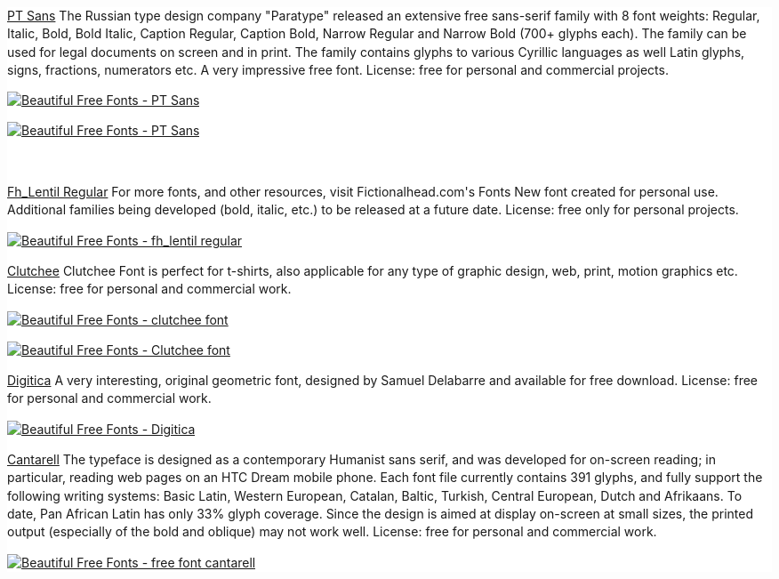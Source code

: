 <a href="https://www.fontsquirrel.com/fonts/PT-Sans">PT Sans</a>
The Russian type design company "Paratype" released an extensive free sans-serif family with 8 font weights: Regular, Italic, Bold, Bold Italic, Caption Regular, Caption Bold, Narrow Regular and Narrow Bold (700+ glyphs each). The family can be used for legal documents on screen and in print. The family contains glyphs to various Cyrillic languages as well Latin glyphs, signs, fractions, numerators etc. A very impressive free font. License: free for personal and commercial projects.

[![Beautiful Free Fonts - PT Sans](https://archive.smashing.media/assets/344dbf88-fdf9-42bb-adb4-46f01eedd629/78371496-ba10-4c00-ad0a-ce28a11b36d8/free-fonts-05.jpg)](https://www.fontsquirrel.com/fonts/PT-Sans)

[![Beautiful Free Fonts - PT Sans](https://archive.smashing.media/assets/344dbf88-fdf9-42bb-adb4-46f01eedd629/b2534189-04ab-460e-a2d1-76da0a286fb5/free-fonts-04.jpg)](https://www.fontsquirrel.com/fonts/PT-Sans)

&nbsp;

<a href="https://www.dafont.com/de/fh-lentil.font">Fh_Lentil Regular</a>
For more fonts, and other resources, visit Fictionalhead.com's Fonts New font created for personal use. Additional families being developed (bold, italic, etc.) to be released at a future date. License: free only for personal projects.

[![Beautiful Free Fonts - fh_lentil regular](https://archive.smashing.media/assets/344dbf88-fdf9-42bb-adb4-46f01eedd629/8f78b8e8-b334-46eb-86d8-e7315cab360c/lentil.jpg)](https://www.dafont.com/de/fh-lentil.font)

<a href="https://www.fontsquirrel.com/fonts/clutchee">Clutchee</a>
Clutchee Font is perfect for t-shirts, also applicable for any type of graphic design, web, print, motion graphics etc. License: free for personal and commercial work.

[![Beautiful Free Fonts - clutchee font](https://archive.smashing.media/assets/344dbf88-fdf9-42bb-adb4-46f01eedd629/d9a69784-85f4-4c1e-b7f0-712390a89ef7/114.jpg)](https://www.fontsquirrel.com/fonts/clutchee)

[![Beautiful Free Fonts - Clutchee font](https://archive.smashing.media/assets/344dbf88-fdf9-42bb-adb4-46f01eedd629/d875f19e-9589-49b4-97bd-957da89acba9/free-fonts-09.jpg)](https://www.fontsquirrel.com/fonts/clutchee)

<a href="https://www.fontsaddict.com/font/digitica.html">Digitica</a>
A very interesting, original geometric font, designed by Samuel Delabarre and available for free download. License: free for personal and commercial work.

[![Beautiful Free Fonts - Digitica](https://archive.smashing.media/assets/344dbf88-fdf9-42bb-adb4-46f01eedd629/6efcf8e8-65b3-4f28-8d6e-176141346666/free-fonts-11.jpg)](https://www.fontsaddict.com/font/digitica.html)

<a href="https://www.fontsquirrel.com/fonts/Cantarell">Cantarell</a>
The typeface is designed as a contemporary Humanist sans serif, and was developed for on-screen reading; in particular, reading web pages on an HTC Dream mobile phone. Each font file currently contains 391 glyphs, and fully support the following writing systems: Basic Latin, Western European, Catalan, Baltic, Turkish, Central European, Dutch and Afrikaans. To date, Pan African Latin has only 33% glyph coverage. Since the design is aimed at display on-screen at small sizes, the printed output (especially of the bold and oblique) may not work well. License: free for personal and commercial work.

[![Beautiful Free Fonts - free font cantarell](https://archive.smashing.media/assets/344dbf88-fdf9-42bb-adb4-46f01eedd629/24ad35f2-3006-49e1-ac76-e33b7de03c82/free-fonts-02.jpg)](https://www.fontsquirrel.com/fonts/Cantarell)
